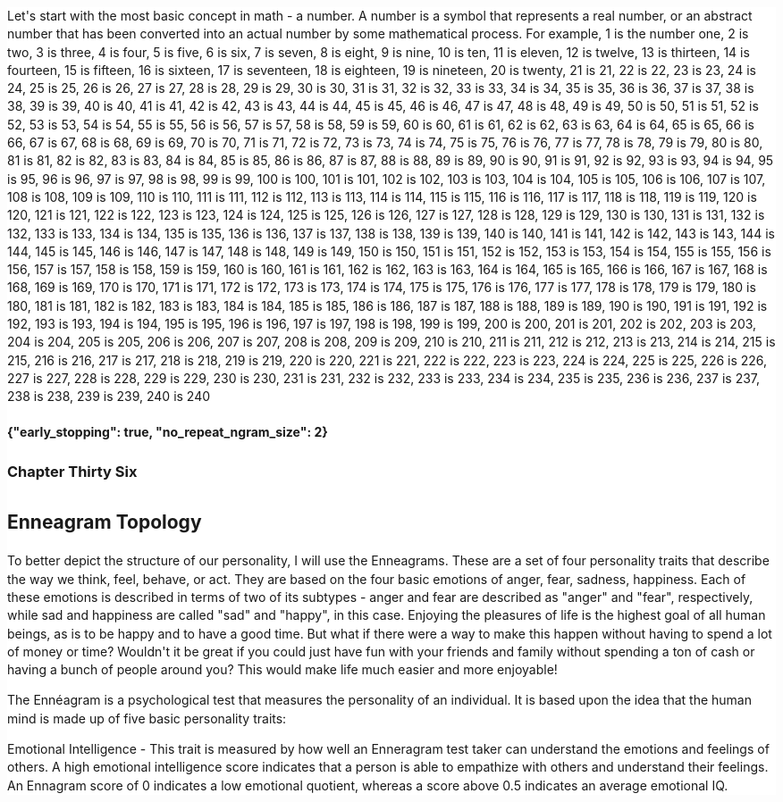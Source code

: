 Let's start with the most basic concept in math - a number. A number is a symbol that represents a real number, or an abstract number that has been converted into an actual number by some mathematical process. For example, 1 is the number one, 2 is two, 3 is three, 4 is four, 5 is five, 6 is six, 7 is seven, 8 is eight, 9 is nine, 10 is ten, 11 is eleven, 12 is twelve, 13 is thirteen, 14 is fourteen, 15 is fifteen, 16 is sixteen, 17 is seventeen, 18 is eighteen, 19 is nineteen, 20 is twenty, 21 is 21, 22 is 22, 23 is 23, 24 is 24, 25 is 25, 26 is 26, 27 is 27, 28 is 28, 29 is 29, 30 is 30, 31 is 31, 32 is 32, 33 is 33, 34 is 34, 35 is 35, 36 is 36, 37 is 37, 38 is 38, 39 is 39, 40 is 40, 41 is 41, 42 is 42, 43 is 43, 44 is 44, 45 is 45, 46 is 46, 47 is 47, 48 is 48, 49 is 49, 50 is 50, 51 is 51, 52 is 52, 53 is 53, 54 is 54, 55 is 55, 56 is 56, 57 is 57, 58 is 58, 59 is 59, 60 is 60, 61 is 61, 62 is 62, 63 is 63, 64 is 64, 65 is 65, 66 is 66, 67 is 67, 68 is 68, 69 is 69, 70 is 70, 71 is 71, 72 is 72, 73 is 73, 74 is 74, 75 is 75, 76 is 76, 77 is 77, 78 is 78, 79 is 79, 80 is 80, 81 is 81, 82 is 82, 83 is 83, 84 is 84, 85 is 85, 86 is 86, 87 is 87, 88 is 88, 89 is 89, 90 is 90, 91 is 91, 92 is 92, 93 is 93, 94 is 94, 95 is 95, 96 is 96, 97 is 97, 98 is 98, 99 is 99, 100 is 100, 101 is 101, 102 is 102, 103 is 103, 104 is 104, 105 is 105, 106 is 106, 107 is 107, 108 is 108, 109 is 109, 110 is 110, 111 is 111, 112 is 112, 113 is 113, 114 is 114, 115 is 115, 116 is 116, 117 is 117, 118 is 118, 119 is 119, 120 is 120, 121 is 121, 122 is 122, 123 is 123, 124 is 124, 125 is 125, 126 is 126, 127 is 127, 128 is 128, 129 is 129, 130 is 130, 131 is 131, 132 is 132, 133 is 133, 134 is 134, 135 is 135, 136 is 136, 137 is 137, 138 is 138, 139 is 139, 140 is 140, 141 is 141, 142 is 142, 143 is 143, 144 is 144, 145 is 145, 146 is 146, 147 is 147, 148 is 148, 149 is 149, 150 is 150, 151 is 151, 152 is 152, 153 is 153, 154 is 154, 155 is 155, 156 is 156, 157 is 157, 158 is 158, 159 is 159, 160 is 160, 161 is 161, 162 is 162, 163 is 163, 164 is 164, 165 is 165, 166 is 166, 167 is 167, 168 is 168, 169 is 169, 170 is 170, 171 is 171, 172 is 172, 173 is 173, 174 is 174, 175 is 175, 176 is 176, 177 is 177, 178 is 178, 179 is 179, 180 is 180, 181 is 181, 182 is 182, 183 is 183, 184 is 184, 185 is 185, 186 is 186, 187 is 187, 188 is 188, 189 is 189, 190 is 190, 191 is 191, 192 is 192, 193 is 193, 194 is 194, 195 is 195, 196 is 196, 197 is 197, 198 is 198, 199 is 199, 200 is 200, 201 is 201, 202 is 202, 203 is 203, 204 is 204, 205 is 205, 206 is 206, 207 is 207, 208 is 208, 209 is 209, 210 is 210, 211 is 211, 212 is 212, 213 is 213, 214 is 214, 215 is 215, 216 is 216, 217 is 217, 218 is 218, 219 is 219, 220 is 220, 221 is 221, 222 is 222, 223 is 223, 224 is 224, 225 is 225, 226 is 226, 227 is 227, 228 is 228, 229 is 229, 230 is 230, 231 is 231, 232 is 232, 233 is 233, 234 is 234, 235 is 235, 236 is 236, 237 is 237, 238 is 238, 239 is 239, 240 is 240


#### {"early_stopping": true, "no_repeat_ngram_size": 2}
### Chapter Thirty Six
## Enneagram Topology

To better depict the structure of our personality, I will use the Enneagrams. These are a set of four personality traits that describe the way we think, feel, behave, or act. They are based on the four basic emotions of anger, fear, sadness, happiness. Each of these emotions is described in terms of two of its subtypes - anger and fear are described as "anger" and "fear", respectively, while sad and happiness are called "sad" and "happy", in this case. Enjoying the pleasures of life is the highest goal of all human beings, as is to be happy and to have a good time. But what if there were a way to make this happen without having to spend a lot of money or time? Wouldn't it be great if you could just have fun with your friends and family without spending a ton of cash or having a bunch of people around you? This would make life much easier and more enjoyable!

The Ennéagram is a psychological test that measures the personality of an individual. It is based upon the idea that the human mind is made up of five basic personality traits:

Emotional Intelligence - This trait is measured by how well an Enneragram test taker can understand the emotions and feelings of others. A high emotional intelligence score indicates that a person is able to empathize with others and understand their feelings. An Ennagram score of 0 indicates a low emotional quotient, whereas a score above 0.5 indicates an average emotional IQ.
